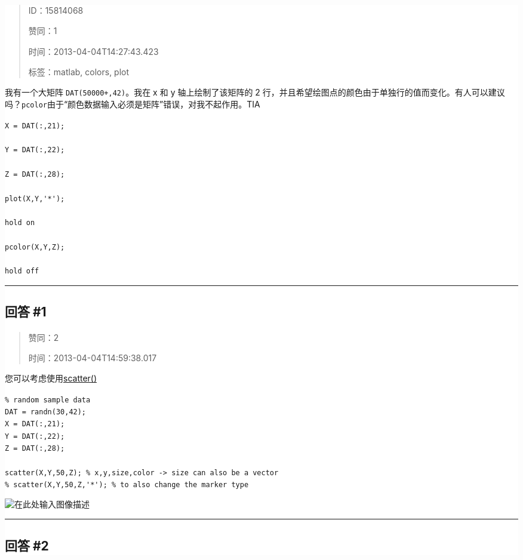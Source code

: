 > ID：15814068
> 
> 赞同：1
> 
> 时间：2013-04-04T14:27:43.423
> 
> 标签：matlab, colors, plot

我有一个大矩阵 `DAT(50000+,42)`。我在 x 和 y 轴上绘制了该矩阵的 2 行，并且希望绘图点的颜色由于单独行的值而变化。有人可以建议吗？`pcolor`由于“颜色数据输入必须是矩阵”错误，对我不起作用。TIA

```
X = DAT(:,21);

Y = DAT(:,22);

Z = DAT(:,28);

plot(X,Y,'*');

hold on

pcolor(X,Y,Z);

hold off 
```

* * *

## 回答 #1

> 赞同：2
> 
> 时间：2013-04-04T14:59:38.017

您可以考虑使用[scatter()](http://www.mathworks.de/de/help/matlab/ref/scatter.html)

```
% random sample data
DAT = randn(30,42);
X = DAT(:,21);
Y = DAT(:,22);
Z = DAT(:,28);

scatter(X,Y,50,Z); % x,y,size,color -> size can also be a vector
% scatter(X,Y,50,Z,'*'); % to also change the marker type 
```

![在此处输入图像描述](https://i.stack.imgur.com/xCDR8.png)

* * *

## 回答 #2
